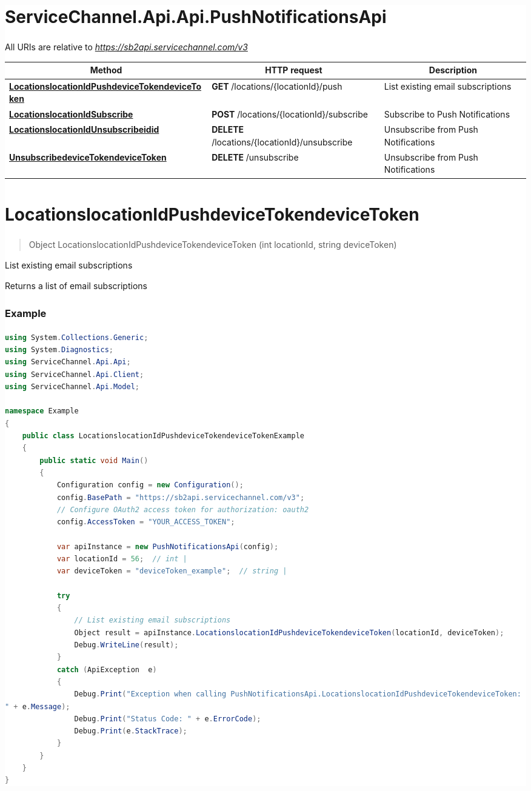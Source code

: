 # ServiceChannel.Api.Api.PushNotificationsApi

All URIs are relative to *https://sb2api.servicechannel.com/v3*

| Method | HTTP request | Description |
|--------|--------------|-------------|
| [**LocationslocationIdPushdeviceTokendeviceToken**](PushNotificationsApi.md#locationslocationidpushdevicetokendevicetoken) | **GET** /locations/{locationId}/push | List existing email subscriptions |
| [**LocationslocationIdSubscribe**](PushNotificationsApi.md#locationslocationidsubscribe) | **POST** /locations/{locationId}/subscribe | Subscribe to Push Notifications |
| [**LocationslocationIdUnsubscribeidid**](PushNotificationsApi.md#locationslocationidunsubscribeidid) | **DELETE** /locations/{locationId}/unsubscribe | Unsubscribe from Push Notifications |
| [**UnsubscribedeviceTokendeviceToken**](PushNotificationsApi.md#unsubscribedevicetokendevicetoken) | **DELETE** /unsubscribe | Unsubscribe from Push Notifications |

<a id="locationslocationidpushdevicetokendevicetoken"></a>
# **LocationslocationIdPushdeviceTokendeviceToken**
> Object LocationslocationIdPushdeviceTokendeviceToken (int locationId, string deviceToken)

List existing email subscriptions

Returns a list of email subscriptions

### Example
```csharp
using System.Collections.Generic;
using System.Diagnostics;
using ServiceChannel.Api.Api;
using ServiceChannel.Api.Client;
using ServiceChannel.Api.Model;

namespace Example
{
    public class LocationslocationIdPushdeviceTokendeviceTokenExample
    {
        public static void Main()
        {
            Configuration config = new Configuration();
            config.BasePath = "https://sb2api.servicechannel.com/v3";
            // Configure OAuth2 access token for authorization: oauth2
            config.AccessToken = "YOUR_ACCESS_TOKEN";

            var apiInstance = new PushNotificationsApi(config);
            var locationId = 56;  // int | 
            var deviceToken = "deviceToken_example";  // string | 

            try
            {
                // List existing email subscriptions
                Object result = apiInstance.LocationslocationIdPushdeviceTokendeviceToken(locationId, deviceToken);
                Debug.WriteLine(result);
            }
            catch (ApiException  e)
            {
                Debug.Print("Exception when calling PushNotificationsApi.LocationslocationIdPushdeviceTokendeviceToken: " + e.Message);
                Debug.Print("Status Code: " + e.ErrorCode);
                Debug.Print(e.StackTrace);
            }
        }
    }
}
```